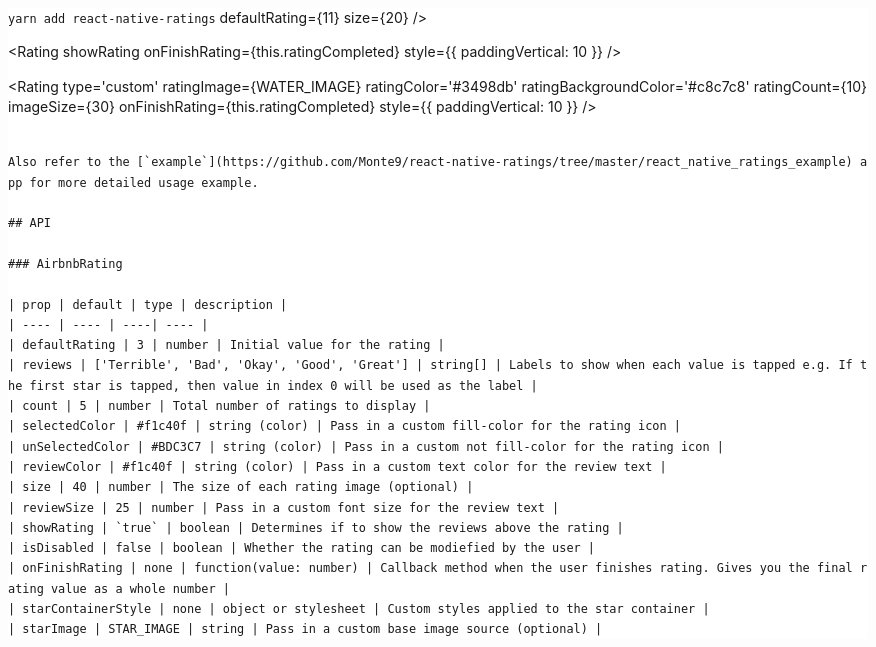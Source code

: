 ```yarn add react-native-ratings```
  defaultRating={11}
  size={20}
/>

<Rating
  showRating
  onFinishRating={this.ratingCompleted}
  style={{ paddingVertical: 10 }}
/>

<Rating
  type='heart'
  ratingCount={3}
  imageSize={60}
  showRating
  onFinishRating={this.ratingCompleted}
/>

<Rating
  type='custom'
  ratingImage={WATER_IMAGE}
  ratingColor='#3498db'
  ratingBackgroundColor='#c8c7c8'
  ratingCount={10}
  imageSize={30}
  onFinishRating={this.ratingCompleted}
  style={{ paddingVertical: 10 }}
/>
```

Also refer to the [`example`](https://github.com/Monte9/react-native-ratings/tree/master/react_native_ratings_example) app for more detailed usage example.

## API

### AirbnbRating

| prop | default | type | description |
| ---- | ---- | ----| ---- |
| defaultRating | 3 | number | Initial value for the rating |
| reviews | ['Terrible', 'Bad', 'Okay', 'Good', 'Great'] | string[] | Labels to show when each value is tapped e.g. If the first star is tapped, then value in index 0 will be used as the label |
| count | 5 | number | Total number of ratings to display |
| selectedColor | #f1c40f | string (color) | Pass in a custom fill-color for the rating icon |
| unSelectedColor | #BDC3C7 | string (color) | Pass in a custom not fill-color for the rating icon |
| reviewColor | #f1c40f | string (color) | Pass in a custom text color for the review text |
| size | 40 | number | The size of each rating image (optional) |
| reviewSize | 25 | number | Pass in a custom font size for the review text |
| showRating | `true` | boolean | Determines if to show the reviews above the rating |
| isDisabled | false | boolean | Whether the rating can be modiefied by the user |
| onFinishRating | none | function(value: number) | Callback method when the user finishes rating. Gives you the final rating value as a whole number |
| starContainerStyle | none | object or stylesheet | Custom styles applied to the star container |
| starImage | STAR_IMAGE | string | Pass in a custom base image source (optional) |
